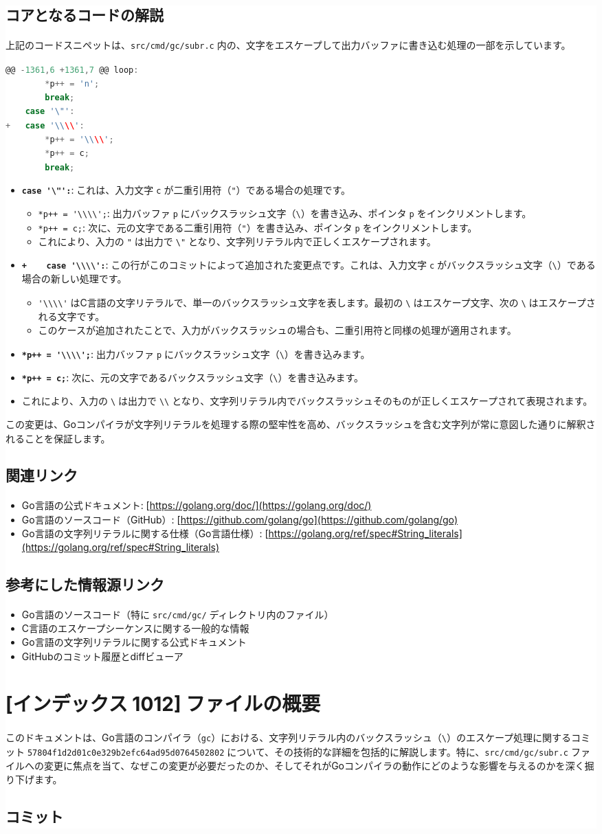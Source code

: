 ## コアとなるコードの解説

上記のコードスニペットは、`src/cmd/gc/subr.c` 内の、文字をエスケープして出力バッファに書き込む処理の一部を示しています。

```c
@@ -1361,6 +1361,7 @@ loop:
 		*p++ = 'n';
 		break;
 	case '\"':
+	case '\\\\':
 		*p++ = '\\\\';
 		*p++ = c;
 		break;
```

*   **`case '\"':`**: これは、入力文字 `c` が二重引用符（`"`）である場合の処理です。
    *   `*p++ = '\\\\';`: 出力バッファ `p` にバックスラッシュ文字（`\`）を書き込み、ポインタ `p` をインクリメントします。
    *   `*p++ = c;`: 次に、元の文字である二重引用符（`"`）を書き込み、ポインタ `p` をインクリメントします。
    *   これにより、入力の `"` は出力で `\"` となり、文字列リテラル内で正しくエスケープされます。

*   **`+	case '\\\\':`**: この行がこのコミットによって追加された変更点です。これは、入力文字 `c` がバックスラッシュ文字（`\`）である場合の新しい処理です。
    *   `'\\\\'` はC言語の文字リテラルで、単一のバックスラッシュ文字を表します。最初の `\` はエスケープ文字、次の `\` はエスケープされる文字です。
    *   このケースが追加されたことで、入力がバックスラッシュの場合も、二重引用符と同様の処理が適用されます。

*   **`*p++ = '\\\\';`**: 出力バッファ `p` にバックスラッシュ文字（`\`）を書き込みます。
*   **`*p++ = c;`**: 次に、元の文字であるバックスラッシュ文字（`\`）を書き込みます。
*   これにより、入力の `\` は出力で `\\` となり、文字列リテラル内でバックスラッシュそのものが正しくエスケープされて表現されます。

この変更は、Goコンパイラが文字列リテラルを処理する際の堅牢性を高め、バックスラッシュを含む文字列が常に意図した通りに解釈されることを保証します。

## 関連リンク

*   Go言語の公式ドキュメント: [https://golang.org/doc/](https://golang.org/doc/)
*   Go言語のソースコード（GitHub）: [https://github.com/golang/go](https://github.com/golang/go)
*   Go言語の文字列リテラルに関する仕様（Go言語仕様）: [https://golang.org/ref/spec#String_literals](https://golang.org/ref/spec#String_literals)

## 参考にした情報源リンク

*   Go言語のソースコード（特に `src/cmd/gc/` ディレクトリ内のファイル）
*   C言語のエスケープシーケンスに関する一般的な情報
*   Go言語の文字列リテラルに関する公式ドキュメント
*   GitHubのコミット履歴とdiffビューア
# [インデックス 1012] ファイルの概要

このドキュメントは、Go言語のコンパイラ（`gc`）における、文字列リテラル内のバックスラッシュ（`\`）のエスケープ処理に関するコミット `57804f1d2d01c0e329b2efc64ad95d0764502802` について、その技術的な詳細を包括的に解説します。特に、`src/cmd/gc/subr.c` ファイルへの変更に焦点を当て、なぜこの変更が必要だったのか、そしてそれがGoコンパイラの動作にどのような影響を与えるのかを深く掘り下げます。

## コミット
